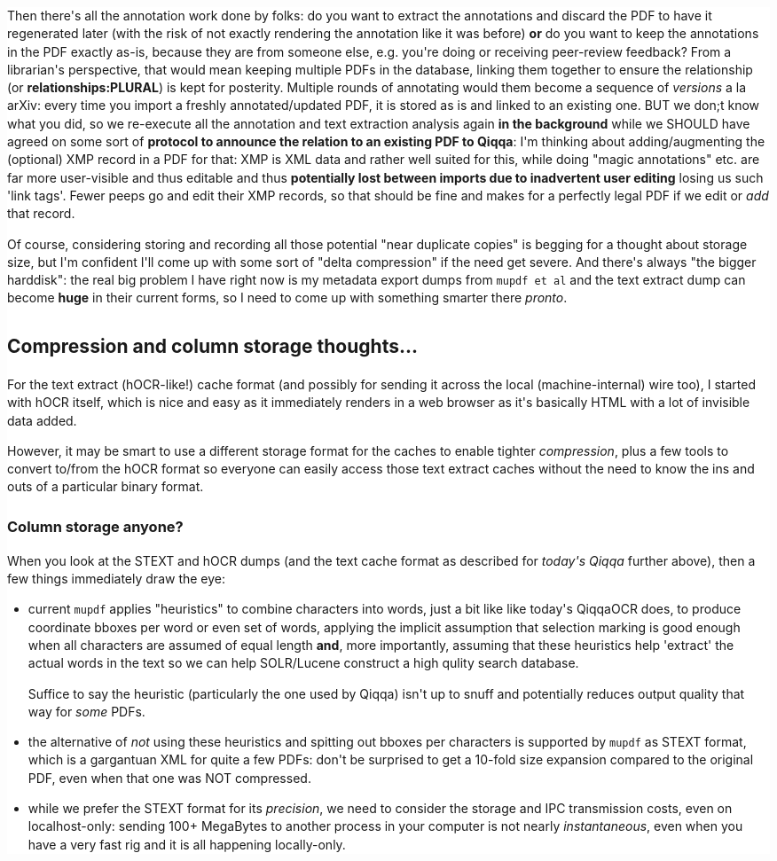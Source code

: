   
Then there's all the annotation work done by folks: do you want to extract the annotations and discard the PDF to have it regenerated later (with the risk of not exactly rendering the annotation like it was before) **or** do you want to keep the annotations in the PDF exactly as-is, because they are from someone else, e.g. you're doing or receiving peer-review feedback? From a librarian's perspective, that would mean keeping multiple PDFs in the database, linking them together to ensure the relationship (or **relationships:PLURAL**) is kept for posterity. Multiple rounds of annotating would them become a sequence of *versions* a la arXiv: every time you import a freshly annotated/updated PDF, it is stored as is and linked to an existing one. BUT we don;t know what you did, so we re-execute all the annotation and text extraction analysis again **in the background** while we SHOULD have agreed on some sort of **protocol to announce the relation to an existing PDF to Qiqqa**: I'm thinking about adding/augmenting the (optional) XMP record in a PDF for that: XMP is XML data and rather well suited for this, while doing "magic annotations" etc. are far more user-visible and thus editable and thus **potentially lost between imports due to inadvertent user editing** losing us such 'link tags'. Fewer peeps go and edit their XMP records, so that should be fine and makes for a perfectly legal PDF if we edit or *add* that record.
  
Of course, considering storing and recording all those potential "near duplicate copies" is begging for a thought about storage size, but I'm confident I'll come up with some sort of "delta compression" if the need get severe. And there's always "the bigger harddisk": the real big problem I have right now is my metadata export dumps from `mupdf et al` and the text extract dump can become **huge** in their current forms, so I need to come up with something smarter there *pronto*.
  
  
## Compression and column storage thoughts...
  
For the text extract (hOCR-like!) cache format (and possibly for sending it across the local (machine-internal) wire too), I started with hOCR itself, which is nice and easy as it immediately renders in a web browser as it's basically HTML with a lot of invisible data added.
  
However, it may be smart to use a different storage format for the caches to enable tighter *compression*, plus a few tools to convert to/from the hOCR format so everyone can easily access those text extract caches without the need to know the ins and outs of a particular binary format.
  
### Column storage anyone?
  
When you look at the STEXT and hOCR dumps (and the text cache format as described for *today's Qiqqa* further above), then a few things immediately draw the eye:
  
- current `mupdf` applies "heuristics" to combine characters into words, just a bit like like today's QiqqaOCR does, to produce coordinate bboxes per word or even set of words, applying the implicit assumption that selection marking is good enough when all characters are assumed of equal length **and**, more importantly, assuming that these heuristics help 'extract' the actual words in the text so we can help SOLR/Lucene construct a high qulity search database.
  
  Suffice to say the heuristic (particularly the one used by Qiqqa) isn't up to snuff and potentially reduces output quality that way for *some* PDFs.
    
- the alternative of *not* using these heuristics and spitting out bboxes per characters is supported by `mupdf` as STEXT format, which is a gargantuan XML for quite a few PDFs: don't be surprised to get a 10-fold size expansion compared to the original PDF, even when that one was NOT compressed.
  
- while we prefer the STEXT format for its *precision*, we need to consider the storage and IPC transmission costs, even on localhost-only: sending 100+ MegaBytes to another process in your computer is not nearly *instantaneous*, even when you have a very fast rig and it is all happening locally-only.
